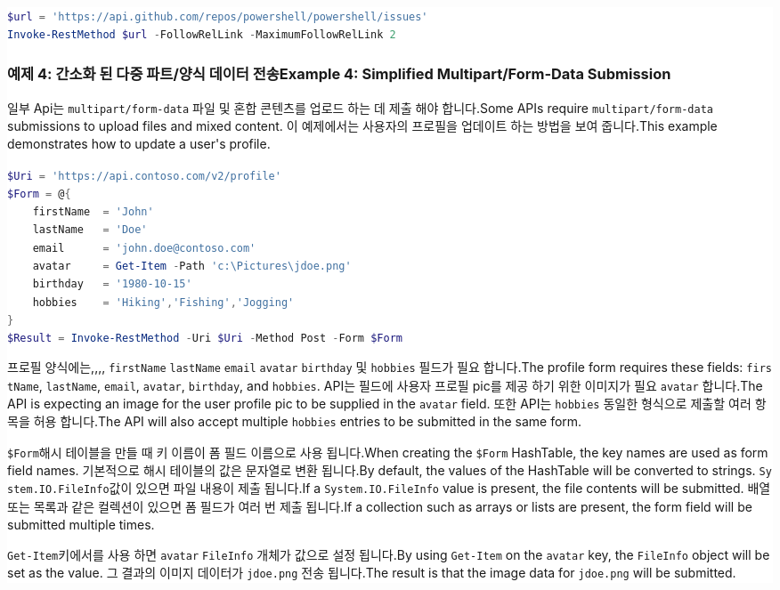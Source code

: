 ```powershell
$url = 'https://api.github.com/repos/powershell/powershell/issues'
Invoke-RestMethod $url -FollowRelLink -MaximumFollowRelLink 2
```

### <span data-ttu-id="20e9e-133">예제 4: 간소화 된 다중 파트/양식 데이터 전송</span><span class="sxs-lookup"><span data-stu-id="20e9e-133">Example 4: Simplified Multipart/Form-Data Submission</span></span>

<span data-ttu-id="20e9e-134">일부 Api는 `multipart/form-data` 파일 및 혼합 콘텐츠를 업로드 하는 데 제출 해야 합니다.</span><span class="sxs-lookup"><span data-stu-id="20e9e-134">Some APIs require `multipart/form-data` submissions to upload files and mixed content.</span></span> <span data-ttu-id="20e9e-135">이 예제에서는 사용자의 프로필을 업데이트 하는 방법을 보여 줍니다.</span><span class="sxs-lookup"><span data-stu-id="20e9e-135">This example demonstrates how to update a user's profile.</span></span>

```powershell
$Uri = 'https://api.contoso.com/v2/profile'
$Form = @{
    firstName  = 'John'
    lastName   = 'Doe'
    email      = 'john.doe@contoso.com'
    avatar     = Get-Item -Path 'c:\Pictures\jdoe.png'
    birthday   = '1980-10-15'
    hobbies    = 'Hiking','Fishing','Jogging'
}
$Result = Invoke-RestMethod -Uri $Uri -Method Post -Form $Form
```

<span data-ttu-id="20e9e-136">프로필 양식에는,,,, `firstName` `lastName` `email` `avatar` `birthday` 및 `hobbies` 필드가 필요 합니다.</span><span class="sxs-lookup"><span data-stu-id="20e9e-136">The profile form requires these fields: `firstName`, `lastName`, `email`, `avatar`, `birthday`, and `hobbies`.</span></span> <span data-ttu-id="20e9e-137">API는 필드에 사용자 프로필 pic를 제공 하기 위한 이미지가 필요 `avatar` 합니다.</span><span class="sxs-lookup"><span data-stu-id="20e9e-137">The API is expecting an image for the user profile pic to be supplied in the `avatar` field.</span></span> <span data-ttu-id="20e9e-138">또한 API는 `hobbies` 동일한 형식으로 제출할 여러 항목을 허용 합니다.</span><span class="sxs-lookup"><span data-stu-id="20e9e-138">The API will also accept multiple `hobbies` entries to be submitted in the same form.</span></span>

<span data-ttu-id="20e9e-139">`$Form`해시 테이블을 만들 때 키 이름이 폼 필드 이름으로 사용 됩니다.</span><span class="sxs-lookup"><span data-stu-id="20e9e-139">When creating the `$Form` HashTable, the key names are used as form field names.</span></span> <span data-ttu-id="20e9e-140">기본적으로 해시 테이블의 값은 문자열로 변환 됩니다.</span><span class="sxs-lookup"><span data-stu-id="20e9e-140">By default, the values of the HashTable will be converted to strings.</span></span> <span data-ttu-id="20e9e-141">`System.IO.FileInfo`값이 있으면 파일 내용이 제출 됩니다.</span><span class="sxs-lookup"><span data-stu-id="20e9e-141">If a `System.IO.FileInfo` value is present, the file contents will be submitted.</span></span> <span data-ttu-id="20e9e-142">배열 또는 목록과 같은 컬렉션이 있으면 폼 필드가 여러 번 제출 됩니다.</span><span class="sxs-lookup"><span data-stu-id="20e9e-142">If a collection such as arrays or lists are present, the form field will be submitted multiple times.</span></span>

<span data-ttu-id="20e9e-143">`Get-Item`키에서를 사용 하면 `avatar` `FileInfo` 개체가 값으로 설정 됩니다.</span><span class="sxs-lookup"><span data-stu-id="20e9e-143">By using `Get-Item` on the `avatar` key, the `FileInfo` object will be set as the value.</span></span> <span data-ttu-id="20e9e-144">그 결과의 이미지 데이터가 `jdoe.png` 전송 됩니다.</span><span class="sxs-lookup"><span data-stu-id="20e9e-144">The result is that the image data for `jdoe.png` will be submitted.</span></span>
